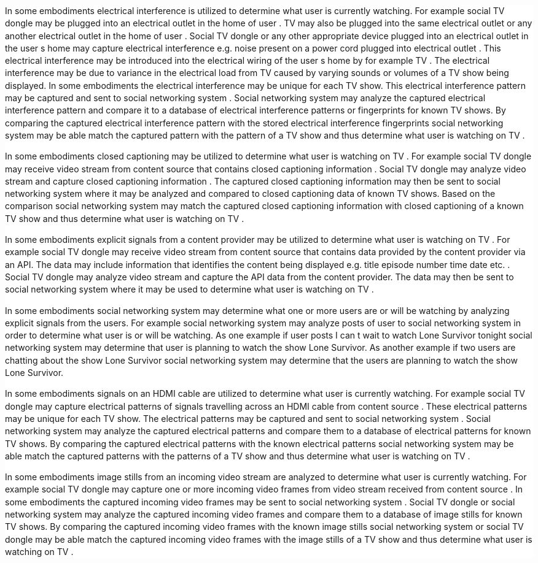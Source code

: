 In some embodiments electrical interference is utilized to determine what user is currently watching. For example social TV dongle may be plugged into an electrical outlet in the home of user . TV may also be plugged into the same electrical outlet or any another electrical outlet in the home of user . Social TV dongle or any other appropriate device plugged into an electrical outlet in the user s home may capture electrical interference e.g. noise present on a power cord plugged into electrical outlet . This electrical interference may be introduced into the electrical wiring of the user s home by for example TV . The electrical interference may be due to variance in the electrical load from TV caused by varying sounds or volumes of a TV show being displayed. In some embodiments the electrical interference may be unique for each TV show. This electrical interference pattern may be captured and sent to social networking system . Social networking system may analyze the captured electrical interference pattern and compare it to a database of electrical interference patterns or fingerprints for known TV shows. By comparing the captured electrical interference pattern with the stored electrical interference fingerprints social networking system may be able match the captured pattern with the pattern of a TV show and thus determine what user is watching on TV .

In some embodiments closed captioning may be utilized to determine what user is watching on TV . For example social TV dongle may receive video stream from content source that contains closed captioning information . Social TV dongle may analyze video stream and capture closed captioning information . The captured closed captioning information may then be sent to social networking system where it may be analyzed and compared to closed captioning data of known TV shows. Based on the comparison social networking system may match the captured closed captioning information with closed captioning of a known TV show and thus determine what user is watching on TV .

In some embodiments explicit signals from a content provider may be utilized to determine what user is watching on TV . For example social TV dongle may receive video stream from content source that contains data provided by the content provider via an API. The data may include information that identifies the content being displayed e.g. title episode number time date etc. . Social TV dongle may analyze video stream and capture the API data from the content provider. The data may then be sent to social networking system where it may be used to determine what user is watching on TV .

In some embodiments social networking system may determine what one or more users are or will be watching by analyzing explicit signals from the users. For example social networking system may analyze posts of user to social networking system in order to determine what user is or will be watching. As one example if user posts I can t wait to watch Lone Survivor tonight social networking system may determine that user is planning to watch the show Lone Survivor. As another example if two users are chatting about the show Lone Survivor social networking system may determine that the users are planning to watch the show Lone Survivor. 

In some embodiments signals on an HDMI cable are utilized to determine what user is currently watching. For example social TV dongle may capture electrical patterns of signals travelling across an HDMI cable from content source . These electrical patterns may be unique for each TV show. The electrical patterns may be captured and sent to social networking system . Social networking system may analyze the captured electrical patterns and compare them to a database of electrical patterns for known TV shows. By comparing the captured electrical patterns with the known electrical patterns social networking system may be able match the captured patterns with the patterns of a TV show and thus determine what user is watching on TV .

In some embodiments image stills from an incoming video stream are analyzed to determine what user is currently watching. For example social TV dongle may capture one or more incoming video frames from video stream received from content source . In some embodiments the captured incoming video frames may be sent to social networking system . Social TV dongle or social networking system may analyze the captured incoming video frames and compare them to a database of image stills for known TV shows. By comparing the captured incoming video frames with the known image stills social networking system or social TV dongle may be able match the captured incoming video frames with the image stills of a TV show and thus determine what user is watching on TV .
